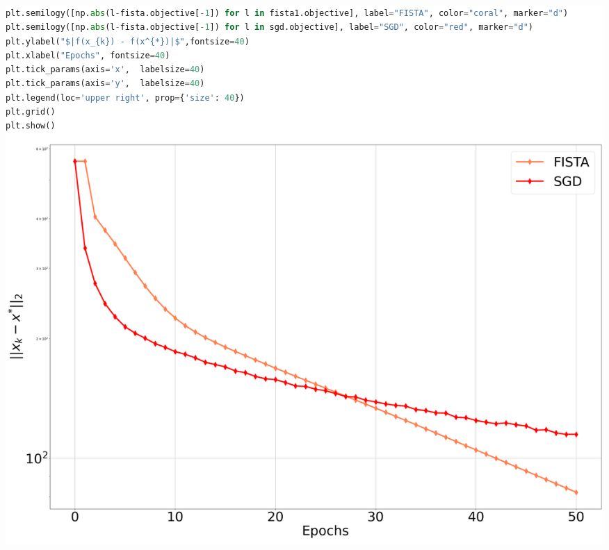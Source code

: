 ```python
plt.semilogy([np.abs(l-fista.objective[-1]) for l in fista1.objective], label="FISTA", color="coral", marker="d")
plt.semilogy([np.abs(l-fista.objective[-1]) for l in sgd.objective], label="SGD", color="red", marker="d")
plt.ylabel("$|f(x_{k}) - f(x^{*})|$",fontsize=40)
plt.xlabel("Epochs", fontsize=40)
plt.tick_params(axis='x',  labelsize=40)
plt.tick_params(axis='y',  labelsize=40)
plt.legend(loc='upper right', prop={'size': 40})
plt.grid()
plt.show()
```


![png](imgs/Tutorial_Stochastic_CIL_SIRF_13_0.png)


